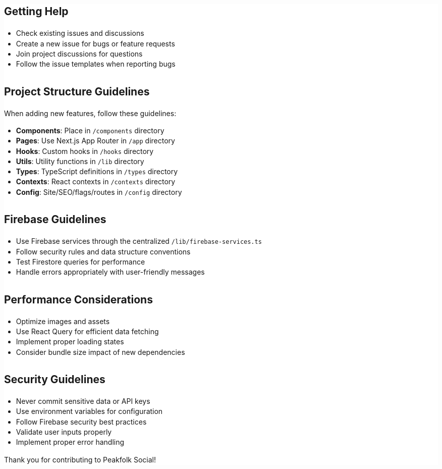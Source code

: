 ## Getting Help

- Check existing issues and discussions
- Create a new issue for bugs or feature requests
- Join project discussions for questions
- Follow the issue templates when reporting bugs

## Project Structure Guidelines

When adding new features, follow these guidelines:

- **Components**: Place in `/components` directory
- **Pages**: Use Next.js App Router in `/app` directory
- **Hooks**: Custom hooks in `/hooks` directory
- **Utils**: Utility functions in `/lib` directory
- **Types**: TypeScript definitions in `/types` directory
- **Contexts**: React contexts in `/contexts` directory
- **Config**: Site/SEO/flags/routes in `/config` directory

## Firebase Guidelines

- Use Firebase services through the centralized `/lib/firebase-services.ts`
- Follow security rules and data structure conventions
- Test Firestore queries for performance
- Handle errors appropriately with user-friendly messages

## Performance Considerations

- Optimize images and assets
- Use React Query for efficient data fetching
- Implement proper loading states
- Consider bundle size impact of new dependencies

## Security Guidelines

- Never commit sensitive data or API keys
- Use environment variables for configuration
- Follow Firebase security best practices
- Validate user inputs properly
- Implement proper error handling

Thank you for contributing to Peakfolk Social!
